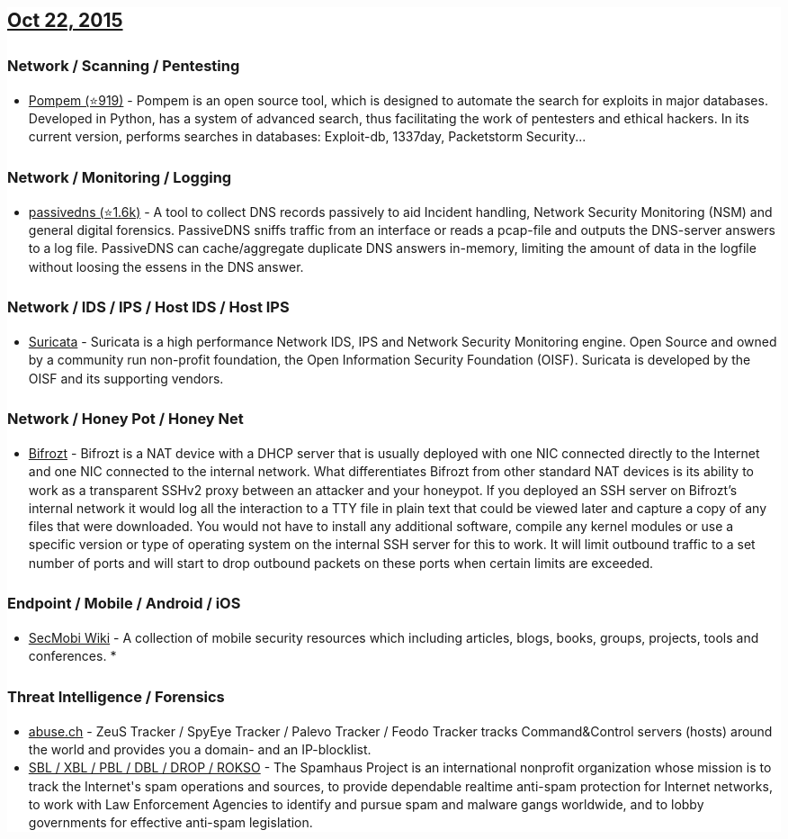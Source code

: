 ## [Oct 22, 2015](/content/2015/10/22/README.md)

### Network / Scanning / Pentesting

*   [Pompem (⭐919)](https://github.com/rfunix/Pompem) - Pompem is an open source tool, which is designed to automate the search for exploits in major databases. Developed in Python, has a system of advanced search, thus facilitating the work of pentesters and ethical hackers. In its current version, performs searches in databases: Exploit-db, 1337day, Packetstorm Security...

### Network / Monitoring / Logging

*   [passivedns (⭐1.6k)](https://github.com/gamelinux/passivedns) - A tool to collect DNS records passively to aid Incident handling, Network Security Monitoring (NSM) and general digital forensics. PassiveDNS sniffs traffic from an interface or reads a pcap-file and outputs the DNS-server answers to a log file. PassiveDNS can cache/aggregate duplicate DNS answers in-memory, limiting the amount of data in the logfile without loosing the essens in the DNS answer.

### Network / IDS / IPS / Host IDS / Host IPS

*   [Suricata](http://suricata-ids.org/) - Suricata is a high performance Network IDS, IPS and Network Security Monitoring engine. Open Source and owned by a community run non-profit foundation, the Open Information Security Foundation (OISF). Suricata is developed by the OISF and its supporting vendors.

### Network / Honey Pot / Honey Net

*   [Bifrozt](http://sourceforge.net/projects/bifrozt/) - Bifrozt is a NAT device with a DHCP server that is usually deployed with one NIC connected directly to the Internet and one NIC connected to the internal network. What differentiates Bifrozt from other standard NAT devices is its ability to work as a transparent SSHv2 proxy between an attacker and your honeypot. If you deployed an SSH server on Bifrozt’s internal network it would log all the interaction to a TTY file in plain text that could be viewed later and capture a copy of any files that were downloaded. You would not have to install any additional software, compile any kernel modules or use a specific version or type of operating system on the internal SSH server for this to work. It will limit outbound traffic to a set number of ports and will start to drop outbound packets on these ports when certain limits are exceeded.

### Endpoint / Mobile / Android / iOS

*   [SecMobi Wiki](http://wiki.secmobi.com/) - A collection of mobile security resources which including articles, blogs, books, groups, projects, tools and conferences. \*

### Threat Intelligence / Forensics

*   [abuse.ch](https://www.abuse.ch/) - ZeuS Tracker / SpyEye Tracker / Palevo Tracker / Feodo Tracker tracks Command\&Control servers (hosts) around the world and provides you a domain- and an IP-blocklist.
*   [SBL / XBL / PBL / DBL / DROP / ROKSO](http://www.spamhaus.org/) - The Spamhaus Project is an international nonprofit organization whose mission is to track the Internet's spam operations and sources, to provide dependable realtime anti-spam protection for Internet networks, to work with Law Enforcement Agencies to identify and pursue spam and malware gangs worldwide, and to lobby governments for effective anti-spam legislation.
